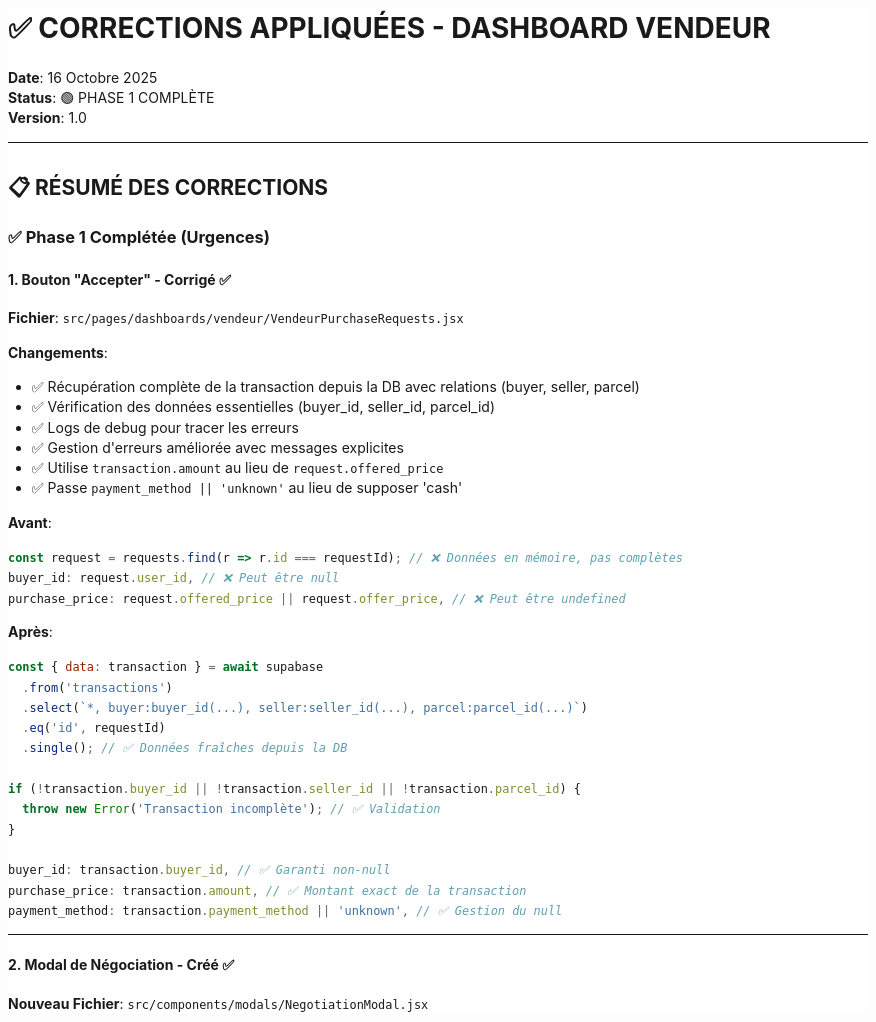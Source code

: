 # ✅ CORRECTIONS APPLIQUÉES - DASHBOARD VENDEUR

**Date**: 16 Octobre 2025  
**Status**: 🟢 PHASE 1 COMPLÈTE  
**Version**: 1.0

---

## 📋 RÉSUMÉ DES CORRECTIONS

### ✅ Phase 1 Complétée (Urgences)

#### 1. **Bouton "Accepter" - Corrigé** ✅
**Fichier**: `src/pages/dashboards/vendeur/VendeurPurchaseRequests.jsx`

**Changements**:
- ✅ Récupération complète de la transaction depuis la DB avec relations (buyer, seller, parcel)
- ✅ Vérification des données essentielles (buyer_id, seller_id, parcel_id)
- ✅ Logs de debug pour tracer les erreurs
- ✅ Gestion d'erreurs améliorée avec messages explicites
- ✅ Utilise `transaction.amount` au lieu de `request.offered_price`
- ✅ Passe `payment_method || 'unknown'` au lieu de supposer 'cash'

**Avant**:
```javascript
const request = requests.find(r => r.id === requestId); // ❌ Données en mémoire, pas complètes
buyer_id: request.user_id, // ❌ Peut être null
purchase_price: request.offered_price || request.offer_price, // ❌ Peut être undefined
```

**Après**:
```javascript
const { data: transaction } = await supabase
  .from('transactions')
  .select(`*, buyer:buyer_id(...), seller:seller_id(...), parcel:parcel_id(...)`)
  .eq('id', requestId)
  .single(); // ✅ Données fraîches depuis la DB

if (!transaction.buyer_id || !transaction.seller_id || !transaction.parcel_id) {
  throw new Error('Transaction incomplète'); // ✅ Validation
}

buyer_id: transaction.buyer_id, // ✅ Garanti non-null
purchase_price: transaction.amount, // ✅ Montant exact de la transaction
payment_method: transaction.payment_method || 'unknown', // ✅ Gestion du null
```

---

#### 2. **Modal de Négociation - Créé** ✅
**Nouveau Fichier**: `src/components/modals/NegotiationModal.jsx`
